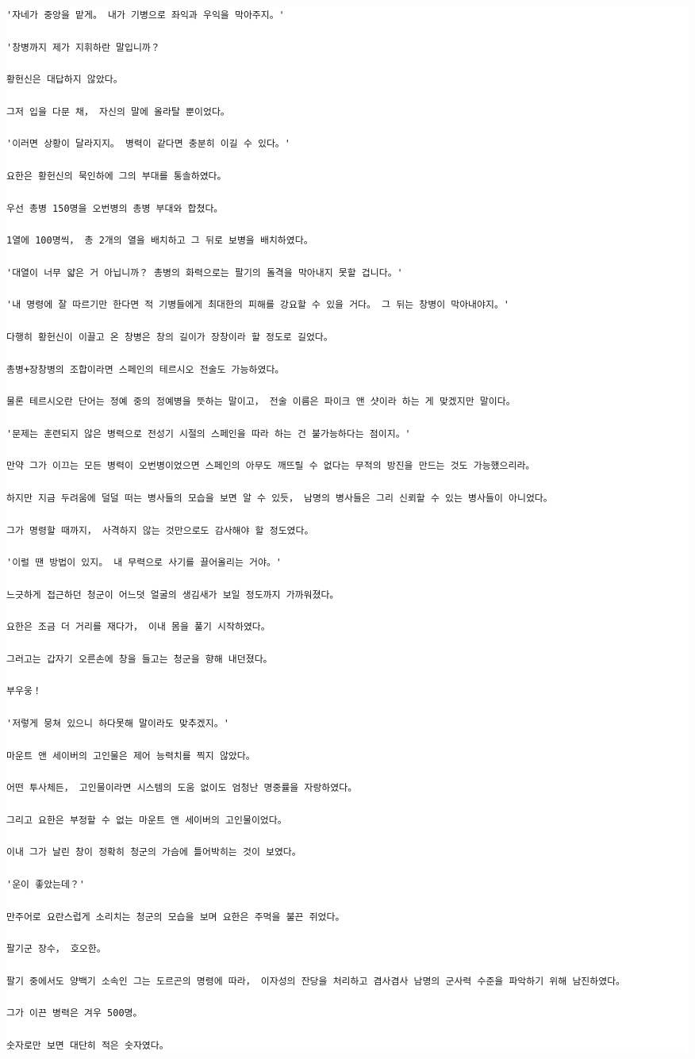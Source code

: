 	'자네가 중앙을 맡게。 내가 기병으로 좌익과 우익을 막아주지。'

	'창병까지 제가 지휘하란 말입니까？

	황헌신은 대답하지 않았다。

	그저 입을 다문 채， 자신의 말에 올라탈 뿐이었다。

	'이러면 상황이 달라지지。 병력이 같다면 충분히 이길 수 있다。'

	요한은 황헌신의 묵인하에 그의 부대를 통솔하였다。

	우선 총병 150명을 오번병의 총병 부대와 합쳤다。

	1열에 100명씩， 총 2개의 열을 배치하고 그 뒤로 보병을 배치하였다。

	'대열이 너무 얇은 거 아닙니까？ 총병의 화력으로는 팔기의 돌격을 막아내지 못할 겁니다。'

	'내 명령에 잘 따르기만 한다면 적 기병들에게 최대한의 피해를 강요할 수 있을 거다。 그 뒤는 창병이 막아내야지。'

	다행히 황헌신이 이끌고 온 창병은 창의 길이가 장창이라 할 정도로 길었다。

	총병+장창병의 조합이라면 스페인의 테르시오 전술도 가능하였다。

	물론 테르시오란 단어는 정예 중의 정예병을 뜻하는 말이고， 전술 이름은 파이크 앤 샷이라 하는 게 맞겠지만 말이다。

	'문제는 훈련되지 않은 병력으로 전성기 시절의 스페인을 따라 하는 건 불가능하다는 점이지。'

	만약 그가 이끄는 모든 병력이 오번병이었으면 스페인의 아무도 깨뜨릴 수 없다는 무적의 방진을 만드는 것도 가능했으리라。

	하지만 지금 두려움에 덜덜 떠는 병사들의 모습을 보면 알 수 있듯， 남명의 병사들은 그리 신뢰할 수 있는 병사들이 아니었다。

	그가 명령할 때까지， 사격하지 않는 것만으로도 감사해야 할 정도였다。

	'이럴 땐 방법이 있지。 내 무력으로 사기를 끌어올리는 거야。'

	느긋하게 접근하던 청군이 어느덧 얼굴의 생김새가 보일 정도까지 가까워졌다。

	요한은 조금 더 거리를 재다가， 이내 몸을 풀기 시작하였다。

	그러고는 갑자기 오른손에 창을 들고는 청군을 향해 내던졌다。

	부우웅！

	'저렇게 뭉쳐 있으니 하다못해 말이라도 맞추겠지。'

	마운트 앤 세이버의 고인물은 제어 능력치를 찍지 않았다。

	어떤 투사체든， 고인물이라면 시스템의 도움 없이도 엄청난 명중률을 자랑하였다。

	그리고 요한은 부정할 수 없는 마운트 앤 세이버의 고인물이었다。

	이내 그가 날린 창이 정확히 청군의 가슴에 틀어박히는 것이 보였다。

	'운이 좋았는데？'

	만주어로 요란스럽게 소리치는 청군의 모습을 보며 요한은 주먹을 불끈 쥐었다。

	팔기군 장수， 호오한。

	팔기 중에서도 양백기 소속인 그는 도르곤의 명령에 따라， 이자성의 잔당을 처리하고 겸사겸사 남명의 군사력 수준을 파악하기 위해 남진하였다。

	그가 이끈 병력은 겨우 500명。

	숫자로만 보면 대단히 적은 숫자였다。
